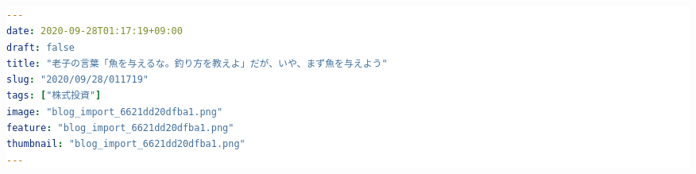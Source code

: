 ```yaml
---
date: 2020-09-28T01:17:19+09:00
draft: false
title: "老子の言葉「魚を与えるな。釣り方を教えよ」だが、いや、まず魚を与えよう"
slug: "2020/09/28/011719"
tags: ["株式投資"]
image: "blog_import_6621dd20dfba1.png"
feature: "blog_import_6621dd20dfba1.png"
thumbnail: "blog_import_6621dd20dfba1.png"
---
```
